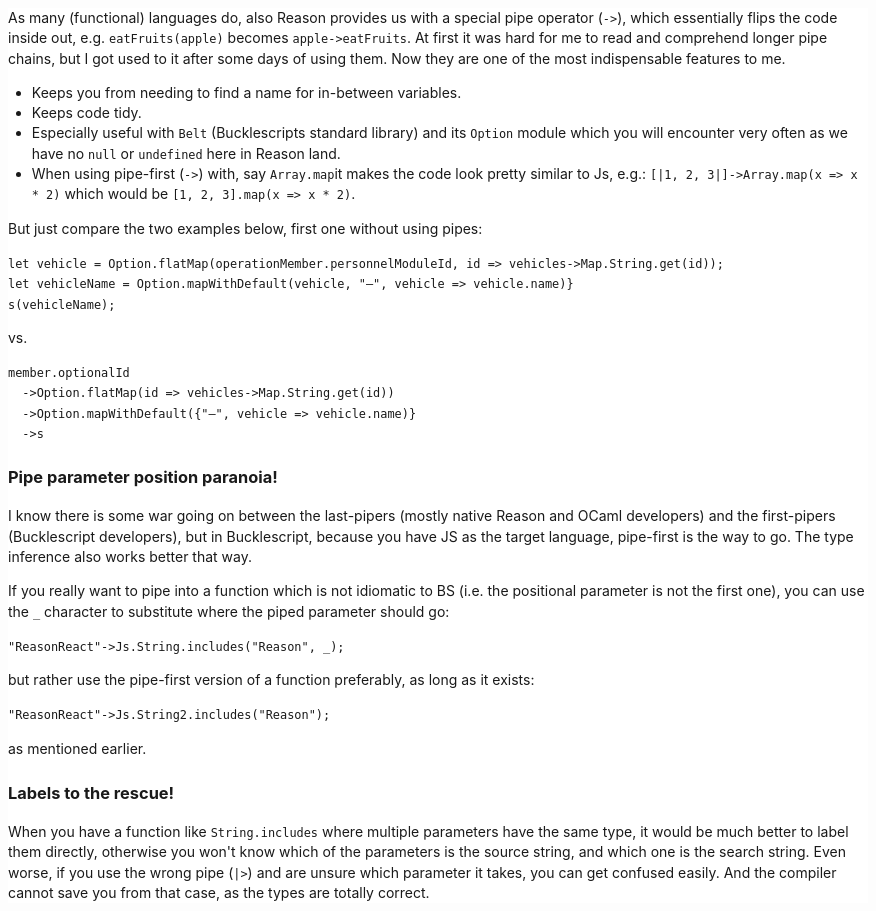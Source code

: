 As many (functional) languages do, also Reason provides us with a special pipe operator (`->`), which essentially flips the code inside out, e.g. `eatFruits(apple)` becomes `apple->eatFruits`. At first it was hard for me to read and comprehend longer pipe chains, but I got used to it after some days of using them. Now they are one of the most indispensable features to me.

- Keeps you from needing to find a name for in-between variables.
- Keeps code tidy.
- Especially useful with `Belt` (Bucklescripts standard library) and its `Option` module which you will encounter very often as we have no `null` or `undefined` here in Reason land.
- When using pipe-first (`->`) with, say `Array.map`it makes the code look pretty similar to Js, e.g.: `[|1, 2, 3|]->Array.map(x => x * 2)` which would be `[1, 2, 3].map(x => x * 2)`.

But just compare the two examples below, first one without using pipes:

```reasonml
let vehicle = Option.flatMap(operationMember.personnelModuleId, id => vehicles->Map.String.get(id));
let vehicleName = Option.mapWithDefault(vehicle, "–", vehicle => vehicle.name)}
s(vehicleName);
```

vs.

```reasonml
member.optionalId
  ->Option.flatMap(id => vehicles->Map.String.get(id))
  ->Option.mapWithDefault({"–", vehicle => vehicle.name)}
  ->s
```

### Pipe parameter position paranoia!

I know there is some war going on between the last-pipers (mostly native Reason and OCaml developers) and the first-pipers (Bucklescript developers), but in Bucklescript, because you have JS as the target language, pipe-first is the way to go. The type inference also works better that way.

If you really want to pipe into a function which is not idiomatic to BS (i.e. the positional parameter is not the first one), you can use the `_` character to substitute where the piped parameter should go:

```reasonml
"ReasonReact"->Js.String.includes("Reason", _);

```

but rather use the pipe-first version of a function preferably, as long as it exists:

```reasonml
"ReasonReact"->Js.String2.includes("Reason");

```

as mentioned earlier.

### Labels to the rescue!

When you have a function like `String.includes` where multiple parameters have the same type, it would be much better to label them directly, otherwise you won't know which of the parameters is the source string, and which one is the search string. Even worse, if you use the wrong pipe (`|>`) and are unsure which parameter it takes, you can get confused easily. And the compiler cannot save you from that case, as the types are totally correct.
